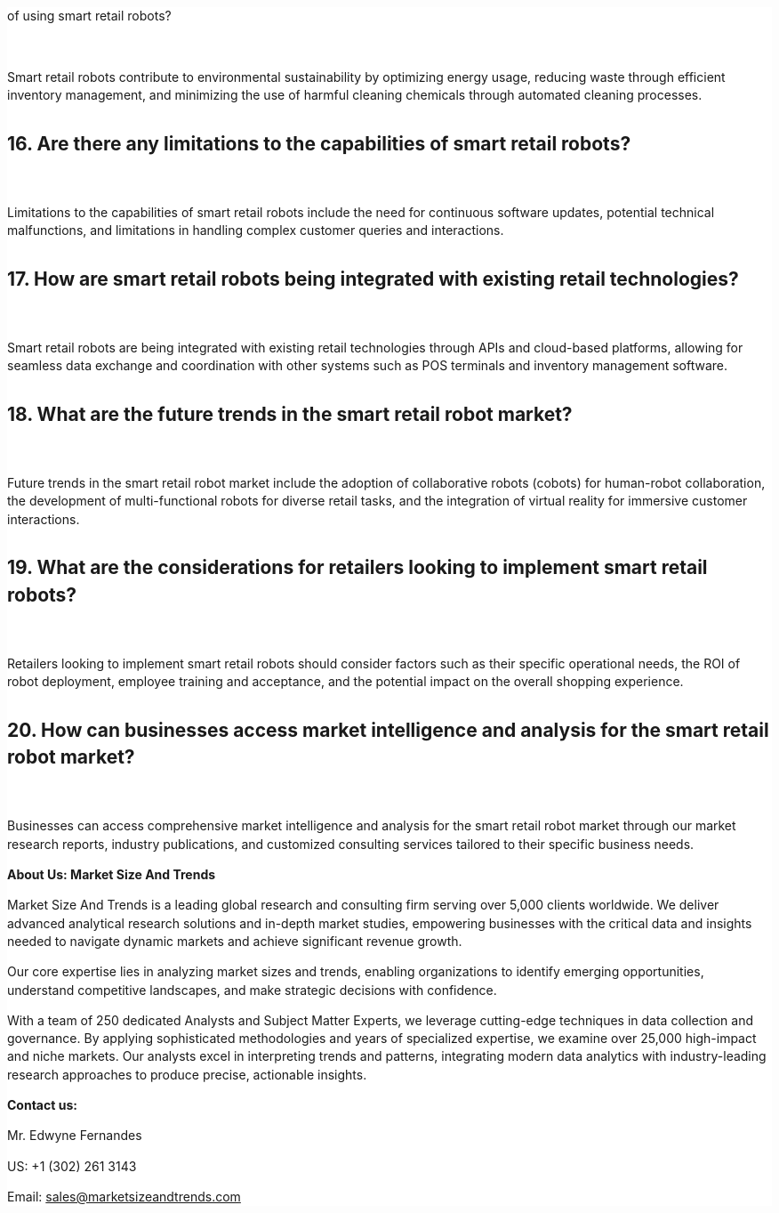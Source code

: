 of using smart retail robots?</h2><p>&nbsp;</p><p>Smart retail robots contribute to environmental sustainability by optimizing energy usage, reducing waste through efficient inventory management, and minimizing the use of harmful cleaning chemicals through automated cleaning processes.</p><h2>16. Are there any limitations to the capabilities of smart retail robots?</h2><p>&nbsp;</p><p>Limitations to the capabilities of smart retail robots include the need for continuous software updates, potential technical malfunctions, and limitations in handling complex customer queries and interactions.</p><h2>17. How are smart retail robots being integrated with existing retail technologies?</h2><p>&nbsp;</p><p>Smart retail robots are being integrated with existing retail technologies through APIs and cloud-based platforms, allowing for seamless data exchange and coordination with other systems such as POS terminals and inventory management software.</p><h2>18. What are the future trends in the smart retail robot market?</h2><p>&nbsp;</p><p>Future trends in the smart retail robot market include the adoption of collaborative robots (cobots) for human-robot collaboration, the development of multi-functional robots for diverse retail tasks, and the integration of virtual reality for immersive customer interactions.</p><h2>19. What are the considerations for retailers looking to implement smart retail robots?</h2><p>&nbsp;</p><p>Retailers looking to implement smart retail robots should consider factors such as their specific operational needs, the ROI of robot deployment, employee training and acceptance, and the potential impact on the overall shopping experience.</p><h2>20. How can businesses access market intelligence and analysis for the smart retail robot market?</h2><p>&nbsp;</p><p>Businesses can access comprehensive market intelligence and analysis for the smart retail robot market through our market research reports, industry publications, and customized consulting services tailored to their specific business needs.</p></body></html></p><p><strong>About Us:&nbsp;Market Size And Trends</strong></p><p>Market Size And Trends&nbsp;is a leading global research and consulting firm serving over 5,000 clients worldwide. We deliver advanced analytical research solutions and in-depth market studies, empowering businesses with the critical data and insights needed to navigate dynamic markets and achieve significant revenue growth.</p><p>Our core expertise lies in analyzing market sizes and trends, enabling organizations to identify emerging opportunities, understand competitive landscapes, and make strategic decisions with confidence.</p><p>With a team of 250 dedicated Analysts and Subject Matter Experts, we leverage cutting-edge techniques in data collection and governance. By applying sophisticated methodologies and years of specialized expertise, we examine over 25,000 high-impact and niche markets. Our analysts excel in interpreting trends and patterns, integrating modern data analytics with industry-leading research approaches to produce precise, actionable insights.</p><p><strong>Contact us:</strong></p><p>Mr. Edwyne Fernandes</p><p>US: +1 (302) 261 3143</p><p>Email: <a href="mailto:sales@marketsizeandtrends.com">sales@marketsizeandtrends.com</a>&nbsp;</p>
